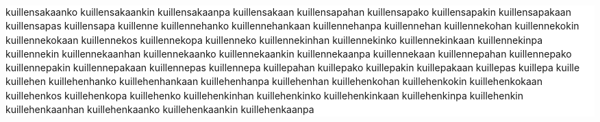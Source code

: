 kuillensakaanko
kuillensakaankin
kuillensakaanpa
kuillensakaan
kuillensapahan
kuillensapako
kuillensapakin
kuillensapakaan
kuillensapas
kuillensapa
kuillenne
kuillennehanko
kuillennehankaan
kuillennehanpa
kuillennehan
kuillennekohan
kuillennekokin
kuillennekokaan
kuillennekos
kuillennekopa
kuillenneko
kuillennekinhan
kuillennekinko
kuillennekinkaan
kuillennekinpa
kuillennekin
kuillennekaanhan
kuillennekaanko
kuillennekaankin
kuillennekaanpa
kuillennekaan
kuillennepahan
kuillennepako
kuillennepakin
kuillennepakaan
kuillennepas
kuillennepa
kuillepahan
kuillepako
kuillepakin
kuillepakaan
kuillepas
kuillepa
kuille
kuillehen
kuillehenhanko
kuillehenhankaan
kuillehenhanpa
kuillehenhan
kuillehenkohan
kuillehenkokin
kuillehenkokaan
kuillehenkos
kuillehenkopa
kuillehenko
kuillehenkinhan
kuillehenkinko
kuillehenkinkaan
kuillehenkinpa
kuillehenkin
kuillehenkaanhan
kuillehenkaanko
kuillehenkaankin
kuillehenkaanpa